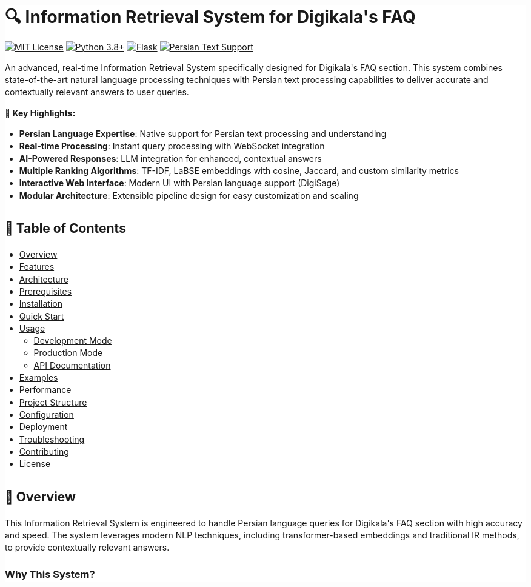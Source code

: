 # 🔍 Information Retrieval System for Digikala's FAQ

[![MIT License](https://img.shields.io/badge/License-MIT-green.svg)](https://choosealicense.com/licenses/mit/)
[![Python 3.8+](https://img.shields.io/badge/python-3.8+-blue.svg)](https://www.python.org/downloads/)
[![Flask](https://img.shields.io/badge/Flask-2.0+-lightgrey)](https://flask.palletsprojects.com/)
[![Persian Text Support](https://img.shields.io/badge/Persian-Text%20Support-orange)](https://github.com/sobhe/hazm)

An advanced, real-time Information Retrieval System specifically designed for Digikala's FAQ section. This system combines state-of-the-art natural language processing techniques with Persian text processing capabilities to deliver accurate and contextually relevant answers to user queries.

**🚀 Key Highlights:**
- **Persian Language Expertise**: Native support for Persian text processing and understanding
- **Real-time Processing**: Instant query processing with WebSocket integration
- **AI-Powered Responses**: LLM integration for enhanced, contextual answers
- **Multiple Ranking Algorithms**: TF-IDF, LaBSE embeddings with cosine, Jaccard, and custom similarity metrics
- **Interactive Web Interface**: Modern UI with Persian language support (DigiSage)
- **Modular Architecture**: Extensible pipeline design for easy customization and scaling

## 📑 Table of Contents

- [Overview](#overview)
- [Features](#features)
- [Architecture](#architecture)
- [Prerequisites](#prerequisites)
- [Installation](#installation)
- [Quick Start](#quick-start)
- [Usage](#usage)
  - [Development Mode](#development-mode)
  - [Production Mode](#production-mode)
  - [API Documentation](#api-documentation)
- [Examples](#examples)
- [Performance](#performance)
- [Project Structure](#project-structure)
- [Configuration](#configuration)
- [Deployment](#deployment)
- [Troubleshooting](#troubleshooting)
- [Contributing](#contributing)
- [License](#license)

## 🎯 Overview

This Information Retrieval System is engineered to handle Persian language queries for Digikala's FAQ section with high accuracy and speed. The system leverages modern NLP techniques, including transformer-based embeddings and traditional IR methods, to provide contextually relevant answers.

### Why This System?
